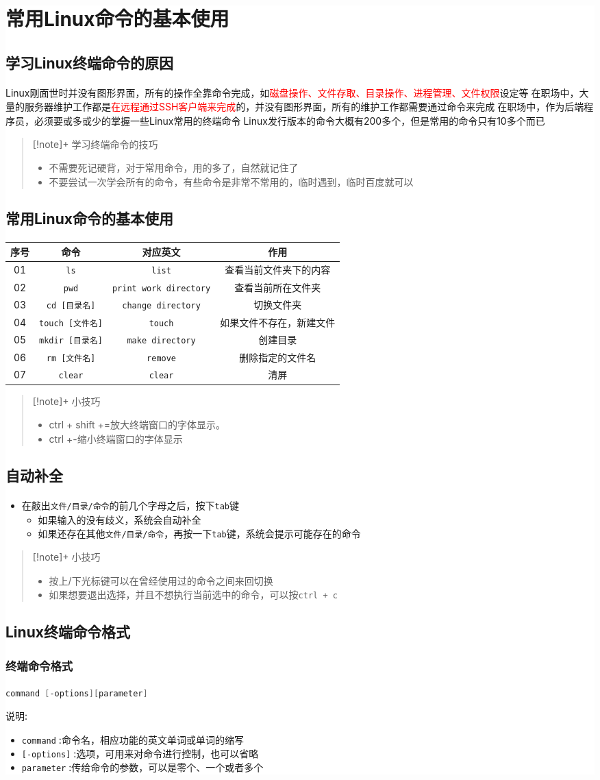 # 常用Linux命令的基本使用
## 学习Linux终端命令的原因

Linux刚面世时并没有图形界面，所有的操作全靠命令完成，如<font color=#ff0000>磁盘操作、文件存取、目录操作、进程管理、文件权限</font>设定等
在职场中，大量的服务器维护工作都是<font color=#ff0000>在远程通过SSH客户端来完成</font>的，并没有图形界面，所有的维护工作都需要通过命令来完成
在职场中，作为后端程序员，必须要或多或少的掌握一些Linux常用的终端命令
Linux发行版本的命令大概有200多个，但是常用的命令只有10多个而已

> [!note]+  学习终端命令的技巧
> - 不需要死记硬背，对于常用命令，用的多了，自然就记住了
> - 不要尝试一次学会所有的命令，有些命令是非常不常用的，临时遇到，临时百度就可以


## 常用Linux命令的基本使用

|序号| 命令 |对应英文| 作用 |
|:-:|:-:|:-:|:-:|
| 01 | `ls` | `list` | 查看当前文件夹下的内容 |
| 02 | `pwd` | `print work directory` | 查看当前所在文件夹 |
| 03 | `cd [目录名]` | `change directory` | 切换文件夹 |
| 04 | `touch [文件名]` | `touch` | 如果文件不存在，新建文件 |
| 05 | `mkdir [目录名]` | `make directory` | 创建目录 |
| 06 | `rm [文件名]` | `remove` | 删除指定的文件名 |
| 07 | `clear` | `clear` | 清屏 |

> [!note]+ 小技巧
> - ctrl + shift +=放大终端窗口的字体显示。 
> - ctrl +-缩小终端窗口的字体显示


## 自动补全
- 在敲出`文件/目录/命令`的前几个字母之后，按下`tab`键
	- 如果输入的没有歧义，系统会自动补全
	- 如果还存在其他`文件/目录/命令`，再按一下`tab`键，系统会提示可能存在的命令

> [!note]+ 小技巧
> - 按上/下光标键可以在曾经使用过的命令之间来回切换
> - 如果想要退出选择，并且不想执行当前选中的命令，可以按`ctrl + c`

## Linux终端命令格式
### 终端命令格式
```powershell
command [-options][parameter]
```
说明:
- `command` :命令名，相应功能的英文单词或单词的缩写
- `[-options]` :选项，可用来对命令进行控制，也可以省略
- `parameter` :传给命令的参数，可以是零个、一个或者多个
